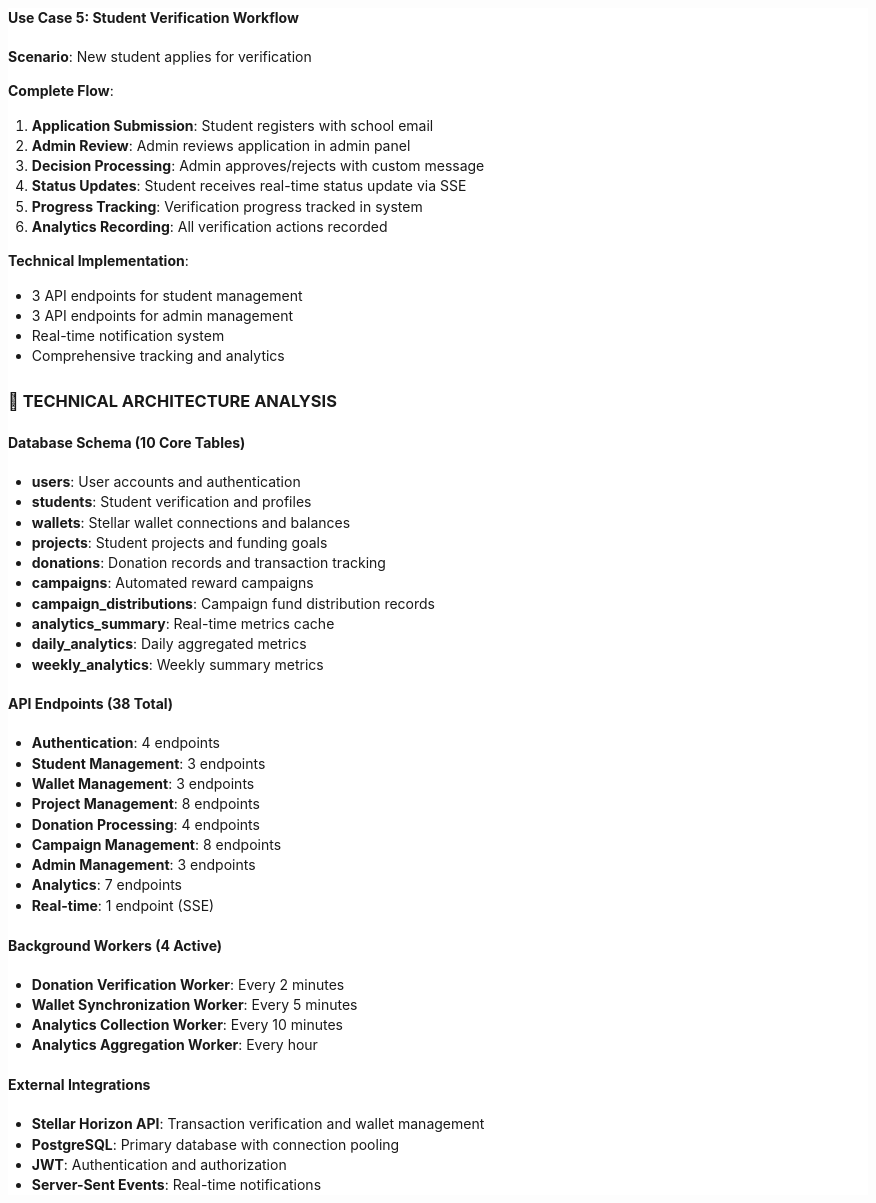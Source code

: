 #### **Use Case 5: Student Verification Workflow**
**Scenario**: New student applies for verification

**Complete Flow**:
1. **Application Submission**: Student registers with school email
2. **Admin Review**: Admin reviews application in admin panel
3. **Decision Processing**: Admin approves/rejects with custom message
4. **Status Updates**: Student receives real-time status update via SSE
5. **Progress Tracking**: Verification progress tracked in system
6. **Analytics Recording**: All verification actions recorded

**Technical Implementation**:
- 3 API endpoints for student management
- 3 API endpoints for admin management
- Real-time notification system
- Comprehensive tracking and analytics

### 🔧 **TECHNICAL ARCHITECTURE ANALYSIS**

#### **Database Schema (10 Core Tables)**
- **users**: User accounts and authentication
- **students**: Student verification and profiles  
- **wallets**: Stellar wallet connections and balances
- **projects**: Student projects and funding goals
- **donations**: Donation records and transaction tracking
- **campaigns**: Automated reward campaigns
- **campaign_distributions**: Campaign fund distribution records
- **analytics_summary**: Real-time metrics cache
- **daily_analytics**: Daily aggregated metrics
- **weekly_analytics**: Weekly summary metrics

#### **API Endpoints (38 Total)**
- **Authentication**: 4 endpoints
- **Student Management**: 3 endpoints
- **Wallet Management**: 3 endpoints
- **Project Management**: 8 endpoints
- **Donation Processing**: 4 endpoints
- **Campaign Management**: 8 endpoints
- **Admin Management**: 3 endpoints
- **Analytics**: 7 endpoints
- **Real-time**: 1 endpoint (SSE)

#### **Background Workers (4 Active)**
- **Donation Verification Worker**: Every 2 minutes
- **Wallet Synchronization Worker**: Every 5 minutes
- **Analytics Collection Worker**: Every 10 minutes
- **Analytics Aggregation Worker**: Every hour

#### **External Integrations**
- **Stellar Horizon API**: Transaction verification and wallet management
- **PostgreSQL**: Primary database with connection pooling
- **JWT**: Authentication and authorization
- **Server-Sent Events**: Real-time notifications
